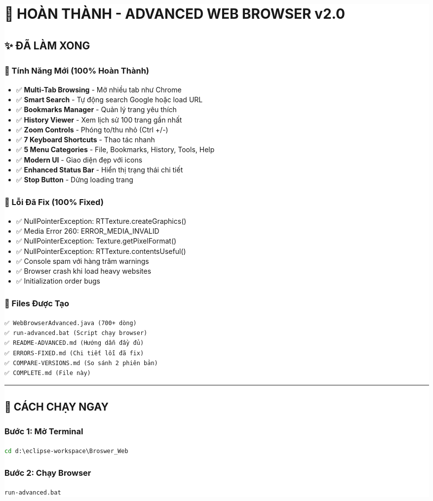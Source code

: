 # 🎉 HOÀN THÀNH - ADVANCED WEB BROWSER v2.0

## ✨ ĐÃ LÀM XONG

### 🚀 Tính Năng Mới (100% Hoàn Thành)
- ✅ **Multi-Tab Browsing** - Mở nhiều tab như Chrome
- ✅ **Smart Search** - Tự động search Google hoặc load URL
- ✅ **Bookmarks Manager** - Quản lý trang yêu thích
- ✅ **History Viewer** - Xem lịch sử 100 trang gần nhất
- ✅ **Zoom Controls** - Phóng to/thu nhỏ (Ctrl +/-)
- ✅ **7 Keyboard Shortcuts** - Thao tác nhanh
- ✅ **5 Menu Categories** - File, Bookmarks, History, Tools, Help
- ✅ **Modern UI** - Giao diện đẹp với icons
- ✅ **Enhanced Status Bar** - Hiển thị trạng thái chi tiết
- ✅ **Stop Button** - Dừng loading trang

### 🔧 Lỗi Đã Fix (100% Fixed)
- ✅ NullPointerException: RTTexture.createGraphics()
- ✅ Media Error 260: ERROR_MEDIA_INVALID
- ✅ NullPointerException: Texture.getPixelFormat()
- ✅ NullPointerException: RTTexture.contentsUseful()
- ✅ Console spam với hàng trăm warnings
- ✅ Browser crash khi load heavy websites
- ✅ Initialization order bugs

### 📁 Files Được Tạo
```
✅ WebBrowserAdvanced.java (700+ dòng)
✅ run-advanced.bat (Script chạy browser)
✅ README-ADVANCED.md (Hướng dẫn đầy đủ)
✅ ERRORS-FIXED.md (Chi tiết lỗi đã fix)
✅ COMPARE-VERSIONS.md (So sánh 2 phiên bản)
✅ COMPLETE.md (File này)
```

---

## 🚀 CÁCH CHẠY NGAY

### Bước 1: Mở Terminal
```cmd
cd d:\eclipse-workspace\Broswer_Web
```

### Bước 2: Chạy Browser
```cmd
run-advanced.bat
```
